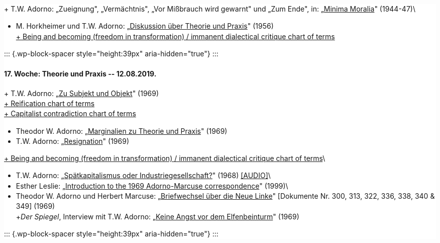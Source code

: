 \+ T.W. Adorno: „Zueignung", „Vermächtnis", „Vor Mißbrauch wird gewarnt" und „Zum Ende", in: „[Minima Moralia](http://www.copyriot.com/sinistra/reading/agnado/minima.html)" (1944-47)\
+ M. Horkheimer und T.W. Adorno: „[Diskussion über Theorie und Praxis](https://platypus1917.org/wp-content/uploads/2015/07/HorkheimerAdornoTheoriePraxis.pdf)" (1956)\
[+ Being and becoming (freedom in transformation) / immanent dialectical critique chart of terms](https://platypus1917.org/wp-content/uploads/cutrone_beingbecomingimmanentcritique102217.pdf)

::: {.wp-block-spacer style="height:39px" aria-hidden="true"}
:::

#### 17. Woche: Theorie und Praxis -- 12.08.2019.

\+ T.W. Adorno: „[Zu Subjekt und Objekt](http://www.mediafire.com/download/fpgawgdwonr922d/ZuSubjektuObjekt.pdf)" (1969)\
[+ Reification chart of terms](https://platypus1917.org/wp-content/uploads/cutrone_reification012319.pdf)\
[+ Capitalist contradiction chart of terms](https://platypus1917.org/wp-content/uploads/cutrone_marxcapitalistcontradiction012319a.pdf)

-   Theodor W. Adorno: „[Marginalien zu Theorie und Praxis](http://copyriot.com/sinistra/reading/agnado/adorno02.html)" (1969)
-   T.W. Adorno: „[Resignation](https://platypus1917.org/wp-content/uploads/2015/08/AdornoResignation.pdf)" (1969)

[+ Being and becoming (freedom in transformation) / immanent dialectical critique chart of terms](https://platypus1917.org/wp-content/uploads/cutrone_beingbecomingimmanentcritique102217.pdf)\
+ T.W. Adorno: „[Spätkapitalismus oder Industriegesellschaft?](http://www.mediafire.com/download/2tvjccims2zlh49/SpätkapitalismusoIndustriegesellschaft.pdf)" (1968) [\[AUDIO\]](https://www.youtube.com/watch?v=_pdQA6Y2Lvw)\
+ Esther Leslie: „[Introduction to the 1969 Adorno-Marcuse correspondence](https://platypus1917.org/wp-content/uploads/2015/07/leslieesther_adornomarcusenewleft.pdf)" (1999)\
+ Theodor W. Adorno und Herbert Marcuse: „[Briefwechsel über die Neue Linke](https://platypus1917.org/wp-content/uploads/SKM_C554e18020519020.pdf)" \[Dokumente Nr. 300, 313, 322, 336, 338, 340 & 349\] (1969)\
+*Der Spiegel*, Interview mit T.W. Adorno: „[Keine Angst vor dem Elfenbeinturm](http://magazin.spiegel.de/EpubDelivery/spiegel/pdf/45741579)" (1969)

::: {.wp-block-spacer style="height:39px" aria-hidden="true"}
:::
